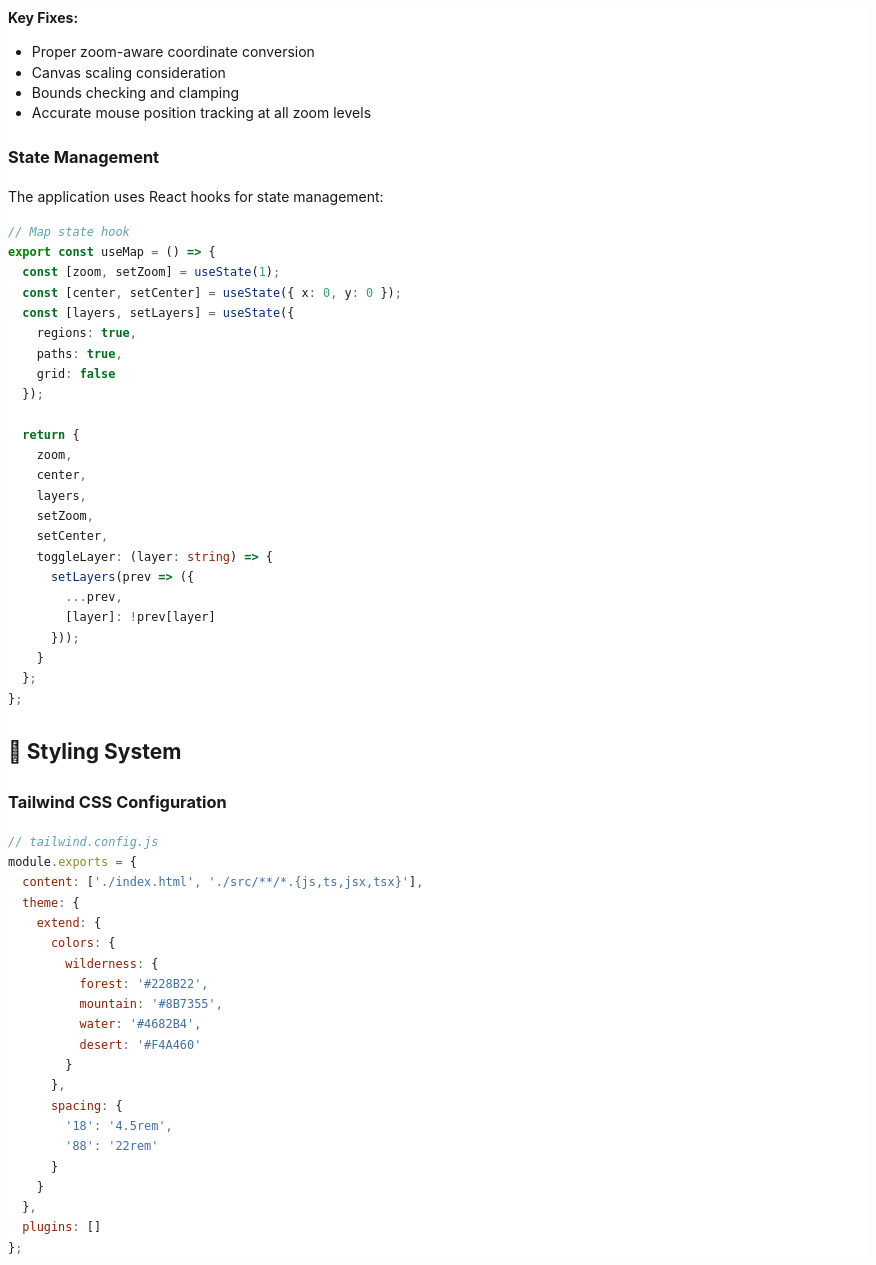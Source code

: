 **Key Fixes:**
- Proper zoom-aware coordinate conversion
- Canvas scaling consideration
- Bounds checking and clamping
- Accurate mouse position tracking at all zoom levels

### State Management

The application uses React hooks for state management:

```typescript
// Map state hook
export const useMap = () => {
  const [zoom, setZoom] = useState(1);
  const [center, setCenter] = useState({ x: 0, y: 0 });
  const [layers, setLayers] = useState({
    regions: true,
    paths: true,
    grid: false
  });

  return {
    zoom,
    center,
    layers,
    setZoom,
    setCenter,
    toggleLayer: (layer: string) => {
      setLayers(prev => ({
        ...prev,
        [layer]: !prev[layer]
      }));
    }
  };
};
```

## 🎨 Styling System

### Tailwind CSS Configuration

```javascript
// tailwind.config.js
module.exports = {
  content: ['./index.html', './src/**/*.{js,ts,jsx,tsx}'],
  theme: {
    extend: {
      colors: {
        wilderness: {
          forest: '#228B22',
          mountain: '#8B7355',
          water: '#4682B4',
          desert: '#F4A460'
        }
      },
      spacing: {
        '18': '4.5rem',
        '88': '22rem'
      }
    }
  },
  plugins: []
};
```
